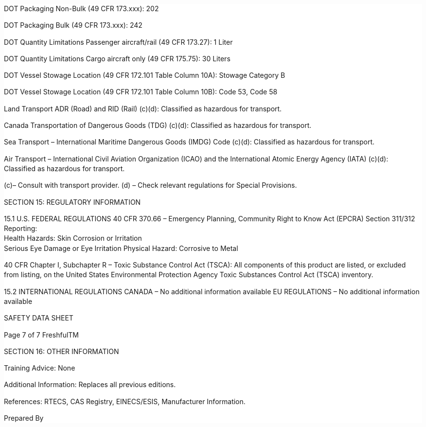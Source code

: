 DOT Packaging Non-Bulk (49 CFR 173.xxx):  202  
 
DOT Packaging Bulk (49 CFR 173.xxx):  242 
 
DOT Quantity Limitations Passenger aircraft/rail (49 CFR 173.27):  1 Liter 
 
DOT Quantity Limitations Cargo aircraft only (49 CFR 175.75):  30 Liters 
 
DOT Vessel Stowage Location (49 CFR 172.101 Table Column 10A):  Stowage Category B 
 
DOT Vessel Stowage Location (49 CFR 172.101 Table Column 10B):  Code 53, Code 58 
 
Land Transport ADR (Road) and RID (Rail) (c)(d):  Classified as hazardous for transport. 
 
Canada Transportation of Dangerous Goods (TDG) (c)(d):  Classified as hazardous for transport. 
 
Sea Transport – International Maritime Dangerous Goods (IMDG) Code (c)(d):  Classified as hazardous for transport. 
 
Air Transport – International Civil Aviation Organization (ICAO) and the International Atomic Energy Agency (IATA) (c)(d):  
Classified as hazardous for transport. 
 
(c)– Consult with transport provider.  (d) – Check relevant regulations for Special Provisions. 
 
 
SECTION 15:  REGULATORY INFORMATION 
 
15.1 U.S. FEDERAL REGULATIONS 
40 CFR 370.66 – Emergency Planning, Community Right to Know Act (EPCRA) Section 311/312 Reporting:  
Health Hazards: 
Skin Corrosion or Irritation  
Serious Eye Damage or Eye Irritation 
Physical Hazard: 
Corrosive to Metal 
 
40 CFR Chapter I, Subchapter R – Toxic Substance Control Act (TSCA): 
All components of this product are listed, or excluded from listing, on the United States Environmental 
Protection Agency Toxic Substances Control Act (TSCA) inventory. 
 
15.2 INTERNATIONAL REGULATIONS 
CANADA – No additional information available 
EU REGULATIONS – No additional information available 
 
 
 
 
 
SAFETY DATA SHEET 
 
Page 7 of 7 
FreshfulTM 
 
SECTION 16:  OTHER INFORMATION 
 
Training Advice:  None 
 
Additional Information:  Replaces all previous editions. 
 
References:  RTECS, CAS Registry, EINECS/ESIS, Manufacturer Information. 
 
Prepared By 
 